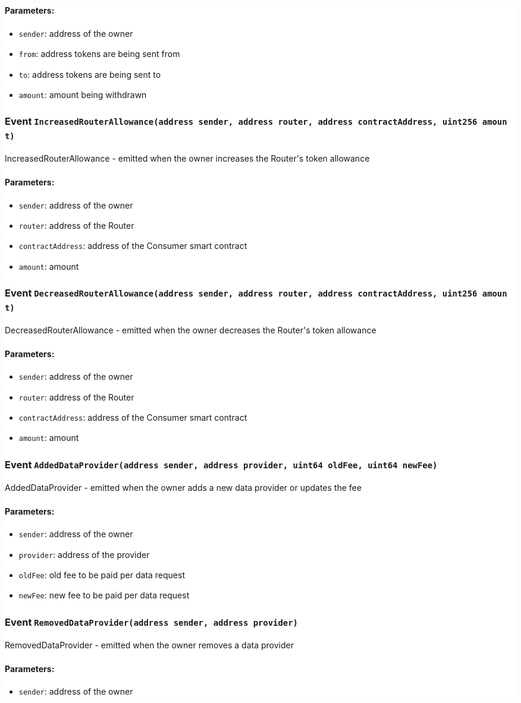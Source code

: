 #### Parameters:
- `sender`: address of the owner

- `from`: address tokens are being sent from

- `to`: address tokens are being sent to

- `amount`: amount being withdrawn
<a name="ConsumerLib-IncreasedRouterAllowance-address-address-address-uint256-"></a>
### Event `IncreasedRouterAllowance(address sender, address router, address contractAddress, uint256 amount)`
IncreasedRouterAllowance - emitted when the owner increases the Router's token allowance

#### Parameters:
- `sender`: address of the owner

- `router`: address of the Router

- `contractAddress`: address of the Consumer smart contract

- `amount`: amount
<a name="ConsumerLib-DecreasedRouterAllowance-address-address-address-uint256-"></a>
### Event `DecreasedRouterAllowance(address sender, address router, address contractAddress, uint256 amount)`
DecreasedRouterAllowance - emitted when the owner decreases the Router's token allowance

#### Parameters:
- `sender`: address of the owner

- `router`: address of the Router

- `contractAddress`: address of the Consumer smart contract

- `amount`: amount
<a name="ConsumerLib-AddedDataProvider-address-address-uint64-uint64-"></a>
### Event `AddedDataProvider(address sender, address provider, uint64 oldFee, uint64 newFee)`
AddedDataProvider - emitted when the owner adds a new data provider or updates the fee

#### Parameters:
- `sender`: address of the owner

- `provider`: address of the provider

- `oldFee`: old fee to be paid per data request

- `newFee`: new fee to be paid per data request
<a name="ConsumerLib-RemovedDataProvider-address-address-"></a>
### Event `RemovedDataProvider(address sender, address provider)`
RemovedDataProvider - emitted when the owner removes a data provider

#### Parameters:
- `sender`: address of the owner
